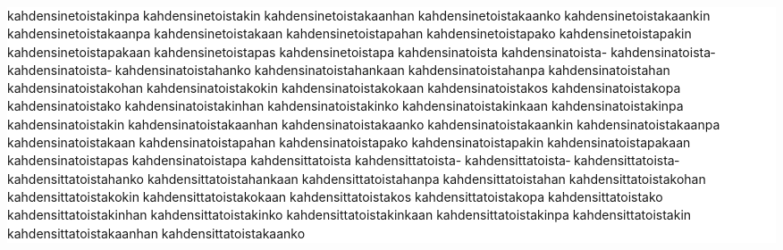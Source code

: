 kahdensinetoistakinpa
kahdensinetoistakin
kahdensinetoistakaanhan
kahdensinetoistakaanko
kahdensinetoistakaankin
kahdensinetoistakaanpa
kahdensinetoistakaan
kahdensinetoistapahan
kahdensinetoistapako
kahdensinetoistapakin
kahdensinetoistapakaan
kahdensinetoistapas
kahdensinetoistapa
kahdensinatoista
kahdensinatoista-
kahdensinatoista‐
kahdensinatoista‑
kahdensinatoistahanko
kahdensinatoistahankaan
kahdensinatoistahanpa
kahdensinatoistahan
kahdensinatoistakohan
kahdensinatoistakokin
kahdensinatoistakokaan
kahdensinatoistakos
kahdensinatoistakopa
kahdensinatoistako
kahdensinatoistakinhan
kahdensinatoistakinko
kahdensinatoistakinkaan
kahdensinatoistakinpa
kahdensinatoistakin
kahdensinatoistakaanhan
kahdensinatoistakaanko
kahdensinatoistakaankin
kahdensinatoistakaanpa
kahdensinatoistakaan
kahdensinatoistapahan
kahdensinatoistapako
kahdensinatoistapakin
kahdensinatoistapakaan
kahdensinatoistapas
kahdensinatoistapa
kahdensittatoista
kahdensittatoista-
kahdensittatoista‐
kahdensittatoista‑
kahdensittatoistahanko
kahdensittatoistahankaan
kahdensittatoistahanpa
kahdensittatoistahan
kahdensittatoistakohan
kahdensittatoistakokin
kahdensittatoistakokaan
kahdensittatoistakos
kahdensittatoistakopa
kahdensittatoistako
kahdensittatoistakinhan
kahdensittatoistakinko
kahdensittatoistakinkaan
kahdensittatoistakinpa
kahdensittatoistakin
kahdensittatoistakaanhan
kahdensittatoistakaanko